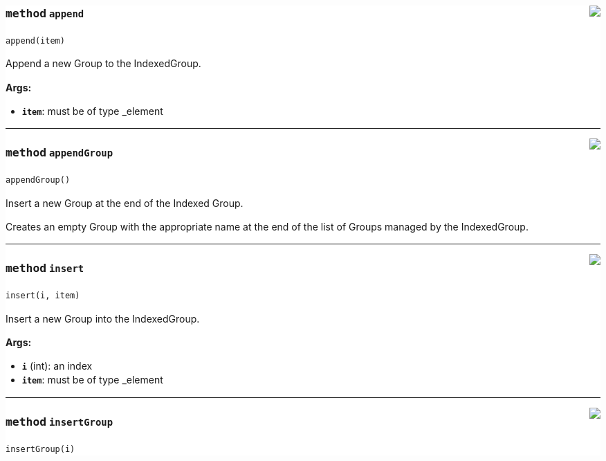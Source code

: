 <a href="../pysnirf2/pysnirf2.py#L1153"><img align="right" style="float:right;" src="https://img.shields.io/badge/-source-cccccc?style=flat-square"></a>

### <kbd>method</kbd> `append`

```python
append(item)
```

Append a new Group to the IndexedGroup. 



**Args:**
 
 - <b>`item`</b>:  must be of type _element 

---

<a href="../pysnirf2/pysnirf2.py#L1220"><img align="right" style="float:right;" src="https://img.shields.io/badge/-source-cccccc?style=flat-square"></a>

### <kbd>method</kbd> `appendGroup`

```python
appendGroup()
```

Insert a new Group at the end of the Indexed Group. 

Creates an empty Group with the appropriate name at the end of the list of Groups managed by the IndexedGroup. 

---

<a href="../pysnirf2/pysnirf2.py#L1139"><img align="right" style="float:right;" src="https://img.shields.io/badge/-source-cccccc?style=flat-square"></a>

### <kbd>method</kbd> `insert`

```python
insert(i, item)
```

Insert a new Group into the IndexedGroup. 



**Args:**
 
 - <b>`i`</b> (int):  an index 
 - <b>`item`</b>:  must be of type _element 

---

<a href="../pysnirf2/pysnirf2.py#L1234"><img align="right" style="float:right;" src="https://img.shields.io/badge/-source-cccccc?style=flat-square"></a>

### <kbd>method</kbd> `insertGroup`

```python
insertGroup(i)
```
